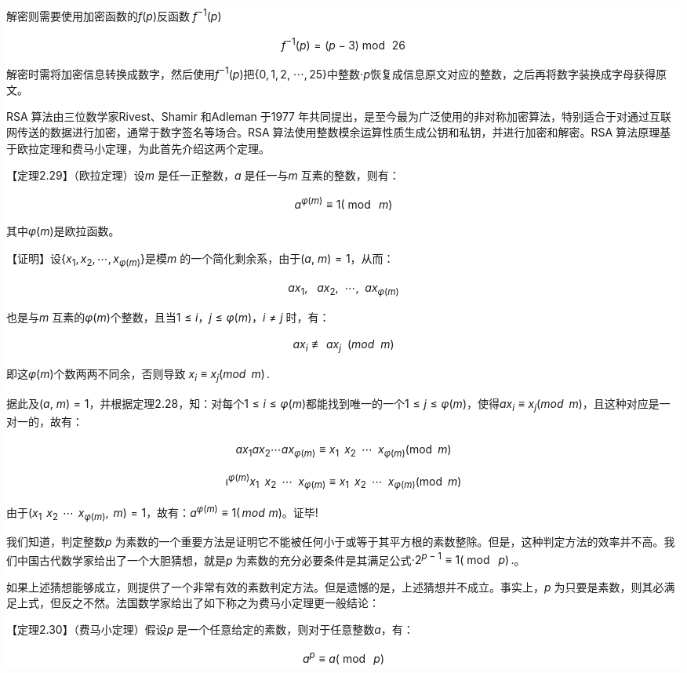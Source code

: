 解密则需要使用加密函数的$f(p)$反函数 $f^{-1}(p)$  

$$
f^{-1}(p)=(p-3){\bmod{\,}}26
$$

解密时需将加密信息转换成数字，然后使用$f^{-1}(p)$把$\{0,1,2,\ \cdots,25\}$中整数$\cdot p$恢复成信息原文对应的整数，之后再将数字装换成字母获得原文。  

RSA 算法由三位数学家Rivest、Shamir 和Adleman 于1977 年共同提出，是至今最为广泛使用的非对称加密算法，特别适合于对通过互联网传送的数据进行加密，通常于数字签名等场合。RSA 算法使用整数模余运算性质生成公钥和私钥，并进行加密和解密。RSA 算法原理基于欧拉定理和费马小定理，为此首先介绍这两个定理。  

【定理2.29】（欧拉定理）设$m$ 是任一正整数，$a$ 是任一与$m$ 互素的整数，则有：  

$$
a^{\varphi(m)}\equiv1({\bmod{\ m}})\tag{2-15}
$$

其中$\varphi(m)$是欧拉函数。  

【证明】设$\{x_{1},x_{2},\cdots,x_{\varphi(m)}\}$是模$m$ 的一个简化剩余系，由于$(a,\ m)=1$，从而：  

$$
a x_{1},\ \ \ a x_{2},\ \ \cdots,\ \ a x_{\varphi(m)}
$$

也是与$m$ 互素的$\varphi(m)$个整数，且当$1\leq i$，$j\leq\varphi(m)$，$i\neq j$ 时，有：  

$$
a x_{i}\not\equiv a x_{j}\:\:(m o d\:\:m)
$$

即这$\varphi(m)$个数两两不同余，否则导致 $x_{i}\equiv x_{j}(m o d\,\,\,m)\,\mathrm{.}$  

据此及$\left(a,\ m\right)=1$，并根据定理2.28，知：对每个$1\leq i\leq\varphi(m)$都能找到唯一的一个$1\leq j\leq\varphi(m)$，使得$a x_{i}\equiv x_{j}(m o d\,\,\,m)$，且这种对应是一对一的，故有：  

$$
a x_{1}a x_{2}\cdots a x_{\varphi(m)}\equiv x_{1}\;\;x_{2}\;\;\cdots\;\;x_{\varphi(m)}(\mathrm{mod}\;\;m)
$$

$$
\imath^{\varphi(m)}x_{1}\;\;x_{2}\;\;\cdots\;\;x_{\varphi(m)}\equiv x_{1}\;\;x_{2}\;\;\cdots\;\;x_{\varphi(m)}(\mathrm{mod}\;\;m)
$$

由于$\left(x_{1}\;\,x_{2}\;\,\cdots\;\,x_{\varphi(m)},\,\;m\right)=1$，故有：$a^{\varphi(m)}\equiv1(\,m o d\,\,m)$。证毕! 

我们知道，判定整数$p$ 为素数的一个重要方法是证明它不能被任何小于或等于其平方根的素数整除。但是，这种判定方法的效率并不高。我们中国古代数学家给出了一个大胆猜想，就是$p$ 为素数的充分必要条件是其满足公式$\cdot2^{p-1}\equiv1({\bmod{\,}}\,p)\,.$。  

如果上述猜想能够成立，则提供了一个非常有效的素数判定方法。但是遗憾的是，上述猜想并不成立。事实上，$p$ 为只要是素数，则其必满足上式，但反之不然。法国数学家给出了如下称之为费马小定理更一般结论：  

【定理2.30】（费马小定理）假设$p$ 是一个任意给定的素数，则对于任意整数$a$，有：  

$$
a^{p}\equiv a({\bmod{\ p}})\tag{2-16}
$$
